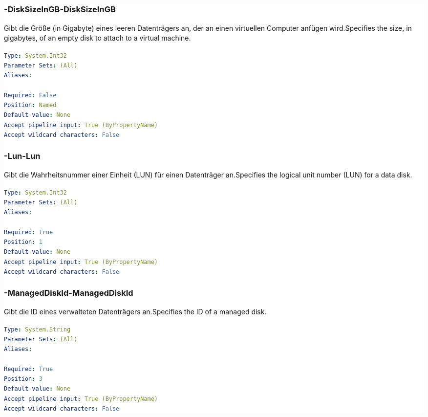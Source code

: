 ### <span data-ttu-id="abf39-140">-DiskSizeInGB</span><span class="sxs-lookup"><span data-stu-id="abf39-140">-DiskSizeInGB</span></span>
<span data-ttu-id="abf39-141">Gibt die Größe (in Gigabyte) eines leeren Datenträgers an, der an einen virtuellen Computer anfügen wird.</span><span class="sxs-lookup"><span data-stu-id="abf39-141">Specifies the size, in gigabytes, of an empty disk to attach to a virtual machine.</span></span>

```yaml
Type: System.Int32
Parameter Sets: (All)
Aliases:

Required: False
Position: Named
Default value: None
Accept pipeline input: True (ByPropertyName)
Accept wildcard characters: False
```

### <span data-ttu-id="abf39-142">-Lun</span><span class="sxs-lookup"><span data-stu-id="abf39-142">-Lun</span></span>
<span data-ttu-id="abf39-143">Gibt die Wahrheitsnummer einer Einheit (LUN) für einen Datenträger an.</span><span class="sxs-lookup"><span data-stu-id="abf39-143">Specifies the logical unit number (LUN) for a data disk.</span></span>

```yaml
Type: System.Int32
Parameter Sets: (All)
Aliases:

Required: True
Position: 1
Default value: None
Accept pipeline input: True (ByPropertyName)
Accept wildcard characters: False
```

### <span data-ttu-id="abf39-144">-ManagedDiskId</span><span class="sxs-lookup"><span data-stu-id="abf39-144">-ManagedDiskId</span></span>
<span data-ttu-id="abf39-145">Gibt die ID eines verwalteten Datenträgers an.</span><span class="sxs-lookup"><span data-stu-id="abf39-145">Specifies the ID of a managed disk.</span></span>

```yaml
Type: System.String
Parameter Sets: (All)
Aliases:

Required: True
Position: 3
Default value: None
Accept pipeline input: True (ByPropertyName)
Accept wildcard characters: False
```
